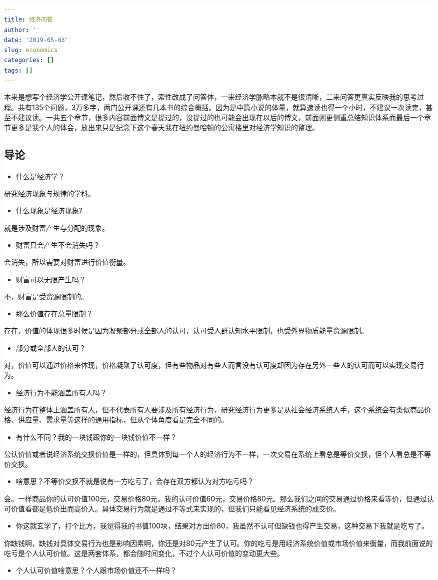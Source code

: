 ```yaml
---
title: 经济问答
author: ''
date: '2019-05-03'
slug: economics
categories: []
tags: []
---
```


本来是想写个经济学公开课笔记，然后收不住了，索性改成了问答体，一来经济学脉略本就不是很清晰，二来问答更真实反映我的思考过程。共有135个问题，3万多字，两门公开课还有几本书的综合概括。因为是中篇小说的体量，就算速读也得一个小时，不建议一次读完，甚至不建议读。一共五个章节，很多内容前面博文是提过的，没提过的也可能会出现在以后的博文，前面则更侧重总结知识体系而最后一个章节更多是我个人的体会，放出来只是纪念下这个春天我在纽约曼哈顿的公寓楼里对经济学知识的整理。

## 导论

- 什么是经济学？

研究经济现象与规律的学科。

- 什么现象是经济现象?

就是涉及财富产生与分配的现象。

- 财富只会产生不会消失吗？

会消失，所以需要对财富进行价值衡量。

- 财富可以无限产生吗？

不，财富是受资源限制的。

- 那么价值存在总量限制？

存在，价值的体现很多时候是因为凝聚部分或全部人的认可，认可受人群认知水平限制，也受外界物质能量资源限制。

- 部分或全部人的认可？

对，价值可以通过价格来体现，价格凝聚了认可度，但有些物品对有些人而言没有认可度却因为存在另外一些人的认可而可以实现交易行为。

- 经济行为不能涵盖所有人吗？

经济行为在整体上涵盖所有人，但不代表所有人要涉及所有经济行为，研究经济行为更多是从社会经济系统入手，这个系统会有类似商品价格、供应量、需求量等这样的通用指标，但从个体角度看是完全不同的。

- 有什么不同？我的一块钱跟你的一块钱价值不一样？

公认价值或者说经济系统交换价值是一样的，但具体到每一个人的经济行为不一样，一次交易在系统上看总是等价交换，但个人看总是不等价交换。

- 啥意思？不等价交换不就是说有一方吃亏了，会存在双方都认为对方吃亏吗？

会。一样商品你的认可价值100元，交易价格80元。我的认可价值60元，交易价格80元。那么我们之间的交易通过价格来看等价，但通过认可价值看都是低价出而高价入。具体交易行为就是通过不等式来实现的，但我们只能看见经济系统的成交价。

- 你这就玄学了，打个比方，我觉得我的书值100块，结果对方出价80，我虽然不认可但缺钱也得产生交易，这种交易下我就是吃亏了。

你缺钱啊，缺钱对具体交易行为也是影响因素啊，你还是对80元产生了认可。你的吃亏是用经济系统价值或市场价值来衡量，而我前面说的吃亏是个人认可价值。这是两套体系，都会随时间变化，不过个人认可价值的变动更大些。

- 个人认可价值啥意思？个人跟市场价值还不一样吗？
